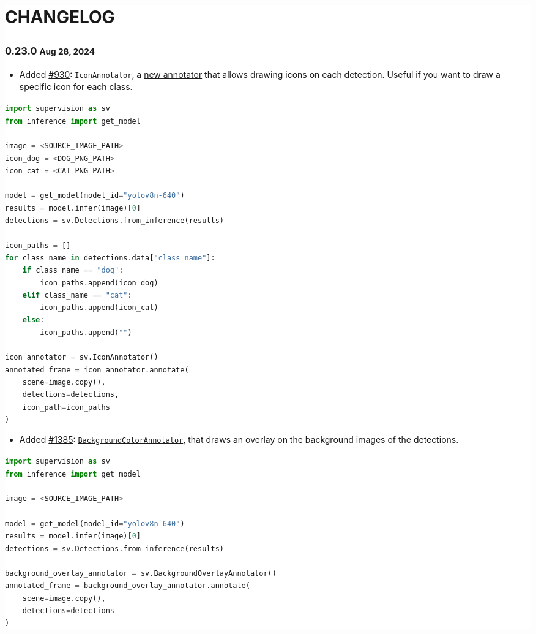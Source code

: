 # CHANGELOG

### 0.23.0 <small>Aug 28, 2024</small>

- Added [#930](https://github.com/roboflow/supervision/pull/930): `IconAnnotator`, a [new annotator](https://supervision.roboflow.com/0.23.0/detection/annotators/#supervision.annotators.core.IconAnnotator) that allows drawing icons on each detection. Useful if you want to draw a specific icon for each class.

```python
import supervision as sv
from inference import get_model

image = <SOURCE_IMAGE_PATH>
icon_dog = <DOG_PNG_PATH>
icon_cat = <CAT_PNG_PATH>

model = get_model(model_id="yolov8n-640")
results = model.infer(image)[0]
detections = sv.Detections.from_inference(results)

icon_paths = []
for class_name in detections.data["class_name"]:
    if class_name == "dog":
        icon_paths.append(icon_dog)
    elif class_name == "cat":
        icon_paths.append(icon_cat)
    else:
        icon_paths.append("")

icon_annotator = sv.IconAnnotator()
annotated_frame = icon_annotator.annotate(
    scene=image.copy(),
    detections=detections,
    icon_path=icon_paths
)
```

- Added [#1385](https://github.com/roboflow/supervision/pull/1385): [`BackgroundColorAnnotator`](https://supervision.roboflow.com/0.23.0/detection/annotators/#supervision.annotators.core.BackgroundColorAnnotator), that draws an overlay on the background images of the detections.

```python
import supervision as sv
from inference import get_model

image = <SOURCE_IMAGE_PATH>

model = get_model(model_id="yolov8n-640")
results = model.infer(image)[0]
detections = sv.Detections.from_inference(results)

background_overlay_annotator = sv.BackgroundOverlayAnnotator()
annotated_frame = background_overlay_annotator.annotate(
    scene=image.copy(),
    detections=detections
)
```
